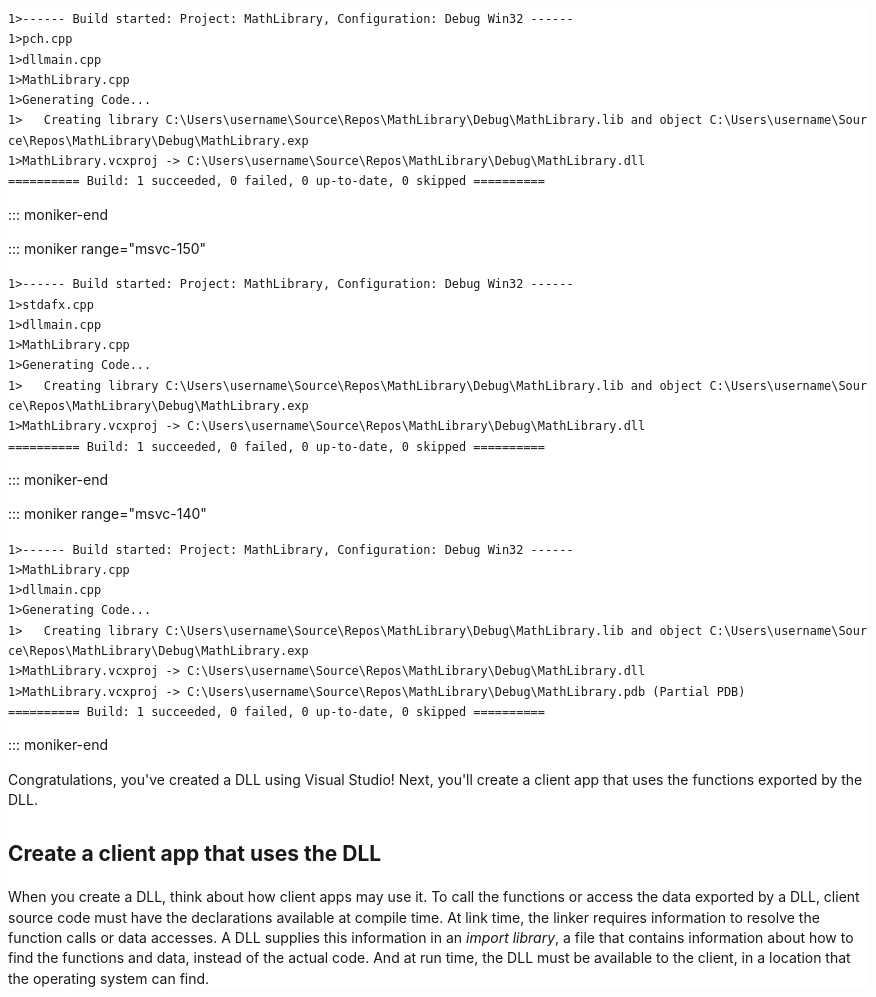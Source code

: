 ```Output
1>------ Build started: Project: MathLibrary, Configuration: Debug Win32 ------
1>pch.cpp
1>dllmain.cpp
1>MathLibrary.cpp
1>Generating Code...
1>   Creating library C:\Users\username\Source\Repos\MathLibrary\Debug\MathLibrary.lib and object C:\Users\username\Source\Repos\MathLibrary\Debug\MathLibrary.exp
1>MathLibrary.vcxproj -> C:\Users\username\Source\Repos\MathLibrary\Debug\MathLibrary.dll
========== Build: 1 succeeded, 0 failed, 0 up-to-date, 0 skipped ==========
```

::: moniker-end

::: moniker range="msvc-150"

```Output
1>------ Build started: Project: MathLibrary, Configuration: Debug Win32 ------
1>stdafx.cpp
1>dllmain.cpp
1>MathLibrary.cpp
1>Generating Code...
1>   Creating library C:\Users\username\Source\Repos\MathLibrary\Debug\MathLibrary.lib and object C:\Users\username\Source\Repos\MathLibrary\Debug\MathLibrary.exp
1>MathLibrary.vcxproj -> C:\Users\username\Source\Repos\MathLibrary\Debug\MathLibrary.dll
========== Build: 1 succeeded, 0 failed, 0 up-to-date, 0 skipped ==========
```

::: moniker-end

::: moniker range="msvc-140"

```Output
1>------ Build started: Project: MathLibrary, Configuration: Debug Win32 ------
1>MathLibrary.cpp
1>dllmain.cpp
1>Generating Code...
1>   Creating library C:\Users\username\Source\Repos\MathLibrary\Debug\MathLibrary.lib and object C:\Users\username\Source\Repos\MathLibrary\Debug\MathLibrary.exp
1>MathLibrary.vcxproj -> C:\Users\username\Source\Repos\MathLibrary\Debug\MathLibrary.dll
1>MathLibrary.vcxproj -> C:\Users\username\Source\Repos\MathLibrary\Debug\MathLibrary.pdb (Partial PDB)
========== Build: 1 succeeded, 0 failed, 0 up-to-date, 0 skipped ==========
```

::: moniker-end

Congratulations, you've created a DLL using Visual Studio! Next, you'll create a client app that uses the functions exported by the DLL.

## Create a client app that uses the DLL

When you create a DLL, think about how client apps may use it. To call the functions or access the data exported by a DLL, client source code must have the declarations available at compile time. At link time, the linker requires information to resolve the function calls or data accesses. A DLL supplies this information in an *import library*, a file that contains information about how to find the functions and data, instead of the actual code. And at run time, the DLL must be available to the client, in a location that the operating system can find.

